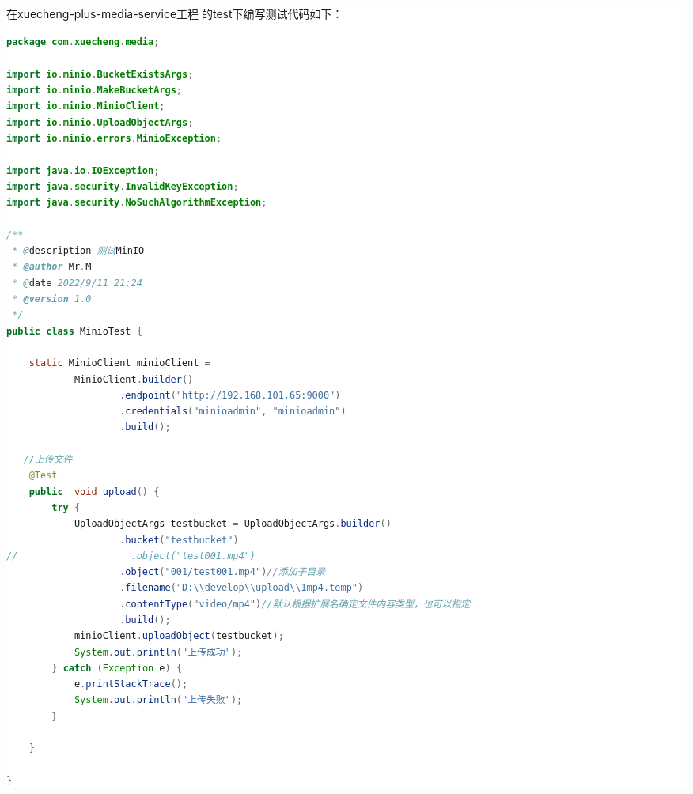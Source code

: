 在xuecheng-plus-media-service工程 的test下编写测试代码如下：

```java
package com.xuecheng.media;

import io.minio.BucketExistsArgs;
import io.minio.MakeBucketArgs;
import io.minio.MinioClient;
import io.minio.UploadObjectArgs;
import io.minio.errors.MinioException;

import java.io.IOException;
import java.security.InvalidKeyException;
import java.security.NoSuchAlgorithmException;

/**
 * @description 测试MinIO
 * @author Mr.M
 * @date 2022/9/11 21:24
 * @version 1.0
 */
public class MinioTest {

    static MinioClient minioClient =
            MinioClient.builder()
                    .endpoint("http://192.168.101.65:9000")
                    .credentials("minioadmin", "minioadmin")
                    .build();

   //上传文件
    @Test
    public  void upload() {
        try {
            UploadObjectArgs testbucket = UploadObjectArgs.builder()
                    .bucket("testbucket")
//                    .object("test001.mp4")
                    .object("001/test001.mp4")//添加子目录
                    .filename("D:\\develop\\upload\\1mp4.temp")
                    .contentType("video/mp4")//默认根据扩展名确定文件内容类型，也可以指定
                    .build();
            minioClient.uploadObject(testbucket);
            System.out.println("上传成功");
        } catch (Exception e) {
            e.printStackTrace();
            System.out.println("上传失败");
        }

    }

}

```
